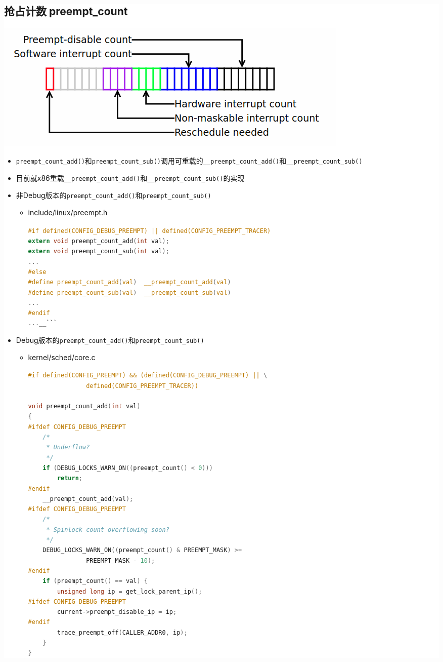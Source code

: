 ## 抢占计数 preempt_count

![Preempt Count](pic/preemt_count.png)

* `preempt_count_add()`和`preempt_count_sub()`调用可重载的`__preempt_count_add()`和`__preempt_count_sub()`
* 目前就x86重载`__preempt_count_add()`和`__preempt_count_sub()`的实现
* 非Debug版本的`preempt_count_add()`和`preempt_count_sub()`
  * include/linux/preempt.h
	```c
	#if defined(CONFIG_DEBUG_PREEMPT) || defined(CONFIG_PREEMPT_TRACER)
	extern void preempt_count_add(int val);
	extern void preempt_count_sub(int val);
	...
	#else
	#define preempt_count_add(val)  __preempt_count_add(val)
	#define preempt_count_sub(val)  __preempt_count_sub(val)
	...
	#endif
	...__```
	```

* Debug版本的`preempt_count_add()`和`preempt_count_sub()`
  * kernel/sched/core.c
	```c
	#if defined(CONFIG_PREEMPT) && (defined(CONFIG_DEBUG_PREEMPT) || \
	                defined(CONFIG_PREEMPT_TRACER))

	void preempt_count_add(int val)
	{
	#ifdef CONFIG_DEBUG_PREEMPT
	    /*
	     * Underflow?
	     */
	    if (DEBUG_LOCKS_WARN_ON((preempt_count() < 0)))
	        return;
	#endif
	    __preempt_count_add(val);
	#ifdef CONFIG_DEBUG_PREEMPT
	    /*
	     * Spinlock count overflowing soon?
	     */
	    DEBUG_LOCKS_WARN_ON((preempt_count() & PREEMPT_MASK) >=
	                PREEMPT_MASK - 10);
	#endif
	    if (preempt_count() == val) {
	        unsigned long ip = get_lock_parent_ip();
	#ifdef CONFIG_DEBUG_PREEMPT
	        current->preempt_disable_ip = ip;
	#endif
	        trace_preempt_off(CALLER_ADDR0, ip);
	    }
	}   